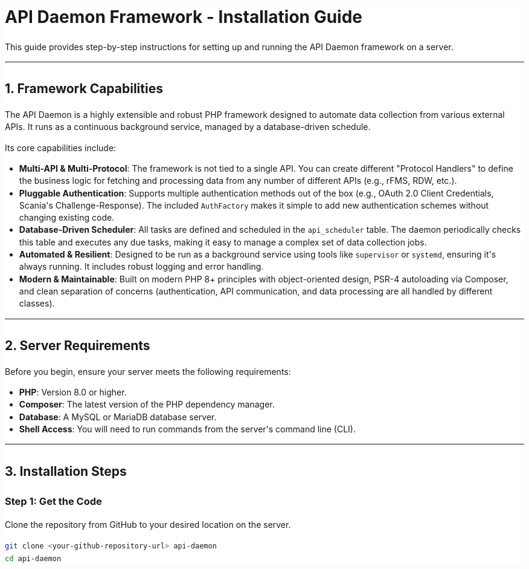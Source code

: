 # API Daemon Framework - Installation Guide

This guide provides step-by-step instructions for setting up and running the API Daemon framework on a server.

---

## 1. Framework Capabilities

The API Daemon is a highly extensible and robust PHP framework designed to automate data collection from various external APIs. It runs as a continuous background service, managed by a database-driven schedule.

Its core capabilities include:

* **Multi-API & Multi-Protocol**: The framework is not tied to a single API. You can create different "Protocol Handlers" to define the business logic for fetching and processing data from any number of different APIs (e.g., rFMS, RDW, etc.).
* **Pluggable Authentication**: Supports multiple authentication methods out of the box (e.g., OAuth 2.0 Client Credentials, Scania's Challenge-Response). The included `AuthFactory` makes it simple to add new authentication schemes without changing existing code.
* **Database-Driven Scheduler**: All tasks are defined and scheduled in the `api_scheduler` table. The daemon periodically checks this table and executes any due tasks, making it easy to manage a complex set of data collection jobs.
* **Automated & Resilient**: Designed to be run as a background service using tools like `supervisor` or `systemd`, ensuring it's always running. It includes robust logging and error handling.
* **Modern & Maintainable**: Built on modern PHP 8+ principles with object-oriented design, PSR-4 autoloading via Composer, and clean separation of concerns (authentication, API communication, and data processing are all handled by different classes).

---

## 2. Server Requirements

Before you begin, ensure your server meets the following requirements:

* **PHP**: Version 8.0 or higher.
* **Composer**: The latest version of the PHP dependency manager.
* **Database**: A MySQL or MariaDB database server.
* **Shell Access**: You will need to run commands from the server's command line (CLI).

---

## 3. Installation Steps

### Step 1: Get the Code

Clone the repository from GitHub to your desired location on the server.

```bash
git clone <your-github-repository-url> api-daemon
cd api-daemon
```
